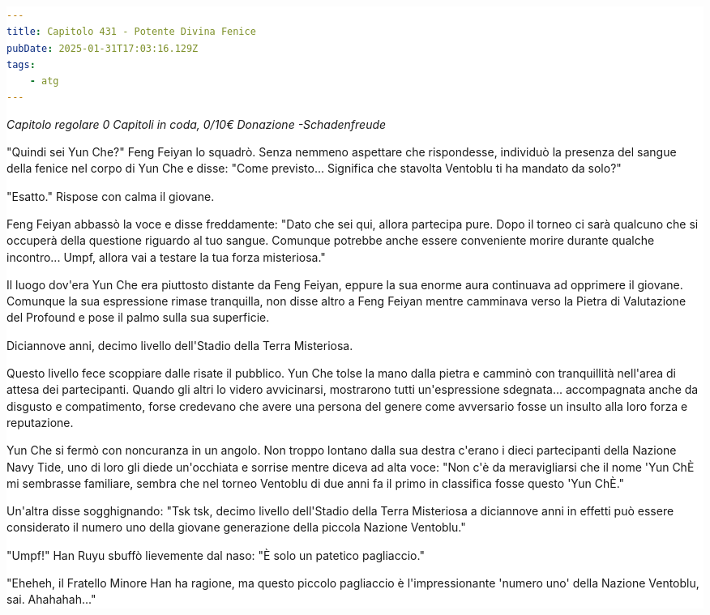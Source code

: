 ```yaml
---
title: Capitolo 431 - Potente Divina Fenice
pubDate: 2025-01-31T17:03:16.129Z
tags:
    - atg
---
```



<em>Capitolo regolare
0 Capitoli in coda, 0/10€ Donazione
-Schadenfreude</em>


"Quindi sei Yun Che?" Feng Feiyan lo squadrò. Senza nemmeno aspettare che rispondesse, individuò la presenza del sangue della fenice nel corpo di Yun Che e disse: "Come previsto... Significa che stavolta Ventoblu ti ha mandato da solo?"


"Esatto." Rispose con calma il giovane.


Feng Feiyan abbassò la voce e disse freddamente: "Dato che sei qui, allora partecipa pure. Dopo il torneo ci sarà qualcuno che si occuperà della questione riguardo al tuo sangue. Comunque potrebbe anche essere conveniente morire durante qualche incontro... Umpf, allora vai a testare la tua forza misteriosa."


Il luogo dov'era Yun Che era piuttosto distante da Feng Feiyan, eppure la sua enorme aura continuava ad opprimere il giovane. Comunque la sua espressione rimase tranquilla, non disse altro a Feng Feiyan mentre camminava verso la Pietra di Valutazione del Profound e pose il palmo sulla sua superficie.


Diciannove anni, decimo livello dell'Stadio della Terra Misteriosa.


Questo livello fece scoppiare dalle risate il pubblico. Yun Che tolse la mano dalla pietra e camminò con tranquillità nell'area di attesa dei partecipanti. Quando gli altri lo videro avvicinarsi, mostrarono tutti un'espressione sdegnata... accompagnata anche da disgusto e compatimento, forse credevano che avere una persona del genere come avversario fosse un insulto alla loro forza e reputazione.


Yun Che si fermò con noncuranza in un angolo. Non troppo lontano dalla sua destra c'erano i dieci partecipanti della Nazione Navy Tide, uno di loro gli diede un'occhiata e sorrise mentre diceva ad alta voce: "Non c'è da meravigliarsi che il nome 'Yun ChÈ mi sembrasse familiare, sembra che nel torneo Ventoblu di due anni fa il primo in classifica fosse questo 'Yun ChÈ."


Un'altra disse sogghignando: "Tsk tsk, decimo livello dell'Stadio della Terra Misteriosa a diciannove anni in effetti può essere considerato il numero uno della giovane generazione della piccola Nazione Ventoblu."


"Umpf!" Han Ruyu sbuffò lievemente dal naso: "È solo un patetico pagliaccio."


"Eheheh, il Fratello Minore Han ha ragione, ma questo piccolo pagliaccio è l'impressionante 'numero uno' della Nazione Ventoblu, sai. Ahahahah..."
